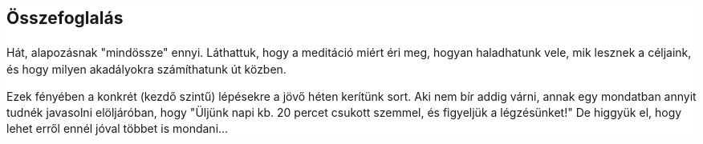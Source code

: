





















## Összefoglalás

Hát, alapozásnak "mindössze" ennyi.
Láthattuk, hogy a meditáció miért éri meg, hogyan haladhatunk vele, mik lesznek a céljaink, és hogy milyen akadályokra számíthatunk út közben.

Ezek fényében a konkrét (kezdő szintű) lépésekre a jövő héten kerítünk sort.
Aki nem bír addig várni, annak egy mondatban annyit tudnék javasolni elöljáróban, hogy "Üljünk napi kb. 20 percet csukott szemmel, és figyeljük a légzésünket!"
De higgyük el, hogy lehet erről ennél jóval többet is mondani...